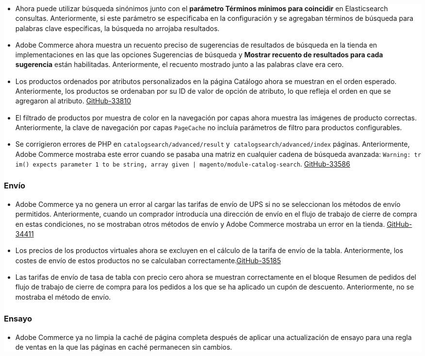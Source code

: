 

* Ahora puede utilizar búsqueda sinónimos junto con el **parámetro Términos mínimos para coincidir** en Elasticsearch consultas. Anteriormente, si este parámetro se especificaba en la configuración y se agregaban términos de búsqueda para palabras clave específicas, la búsqueda no arrojaba resultados.



* Adobe Commerce ahora muestra un recuento preciso de sugerencias de resultados de búsqueda en la tienda en implementaciones en las que las opciones Sugerencias de búsqueda y **Mostrar recuento de resultados para cada sugerencia** están habilitadas. Anteriormente, el recuento mostrado junto a las palabras clave era cero.



* Los productos ordenados por atributos personalizados en la página Catálogo ahora se muestran en el orden esperado. Anteriormente, los productos se ordenaban por su ID de valor de opción de atributo, lo que refleja el orden en que se agregaron al atributo. [GitHub-33810](https://github.com/magento/magento2/issues/33810)



* El filtrado de productos por muestra de color en la navegación por capas ahora muestra las imágenes de producto correctas. Anteriormente, la clave de navegación por capas `PageCache` no incluía parámetros de filtro para productos configurables.



* Se corrigieron errores de PHP en `catalogsearch/advanced/result` y  `catalogsearch/advanced/index` páginas.  Anteriormente, Adobe Commerce mostraba este error cuando se pasaba una matriz en cualquier cadena de búsqueda avanzada: `Warning: trim() expects parameter 1 to be string, array given | magento/module-catalog-search`. [GitHub-33586](https://github.com/magento/magento2/issues/33586)

### Envío



* Adobe Commerce ya no genera un error al cargar las tarifas de envío de UPS si no se seleccionan los métodos de envío permitidos. Anteriormente, cuando un comprador introducía una dirección de envío en el flujo de trabajo de cierre de compra en estas condiciones, no se mostraban otros métodos de envío y Adobe Commerce mostraba un error en la tienda. [GitHub-34411](https://github.com/magento/magento2/issues/34411)



* Los precios de los productos virtuales ahora se excluyen en el cálculo de la tarifa de envío de la tabla. Anteriormente, los costes de envío de estos productos no se calculaban correctamente.[GitHub-35185](https://github.com/magento/magento2/issues/35185)



* Las tarifas de envío de tasa de tabla con precio cero ahora se muestran correctamente en el bloque Resumen de pedidos del flujo de trabajo de cierre de compra para los pedidos a los que se ha aplicado un cupón de descuento. Anteriormente, no se mostraba el método de envío.

### Ensayo



* Adobe Commerce ya no limpia la caché de página completa después de aplicar una actualización de ensayo para una regla de ventas en la que las páginas en caché permanecen sin cambios.
